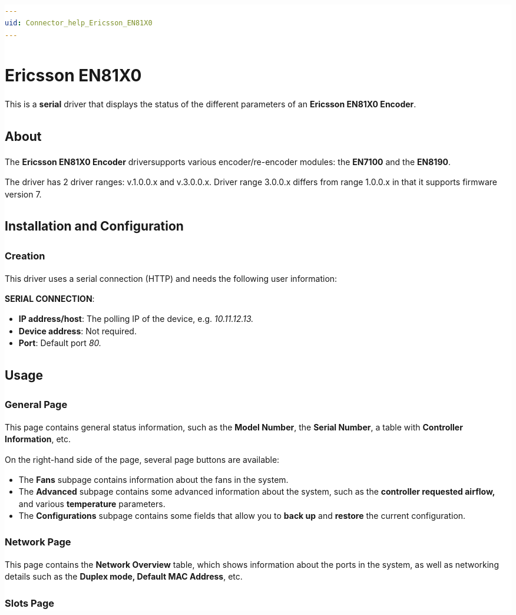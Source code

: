 ```yaml
---
uid: Connector_help_Ericsson_EN81X0
---
```


# Ericsson EN81X0

This is a **serial** driver that displays the status of the different parameters of an **Ericsson EN81X0 Encoder**.

## About

The **Ericsson EN81X0 Encoder** driversupports various encoder/re-encoder modules: the **EN7100** and the **EN8190**.

The driver has 2 driver ranges: v.1.0.0.x and v.3.0.0.x. Driver range 3.0.0.x differs from range 1.0.0.x in that it supports firmware version 7.

## Installation and Configuration

### Creation

This driver uses a serial connection (HTTP) and needs the following user information:

**SERIAL CONNECTION**:

- **IP address/host**: The polling IP of the device, e.g. *10.11.12.13.*
- **Device address**: Not required.
- **Port**: Default port *80.*

## Usage

### General Page

This page contains general status information, such as the **Model Number**, the **Serial Number**, a table with **Controller Information**, etc.

On the right-hand side of the page, several page buttons are available:

- The **Fans** subpage contains information about the fans in the system.
- The **Advanced** subpage contains some advanced information about the system, such as the **controller requested airflow,** and various **temperature** parameters.
- The **Configurations** subpage contains some fields that allow you to **back up** and **restore** the current configuration.

### Network Page

This page contains the **Network Overview** table, which shows information about the ports in the system, as well as networking details such as the **Duplex mode, Default MAC Address**, etc.

### Slots Page
